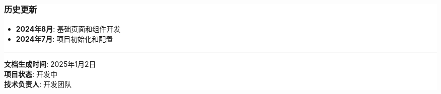 ### 历史更新
- **2024年8月**: 基础页面和组件开发
- **2024年7月**: 项目初始化和配置

---

**文档生成时间**: 2025年1月2日  
**项目状态**: 开发中  
**技术负责人**: 开发团队